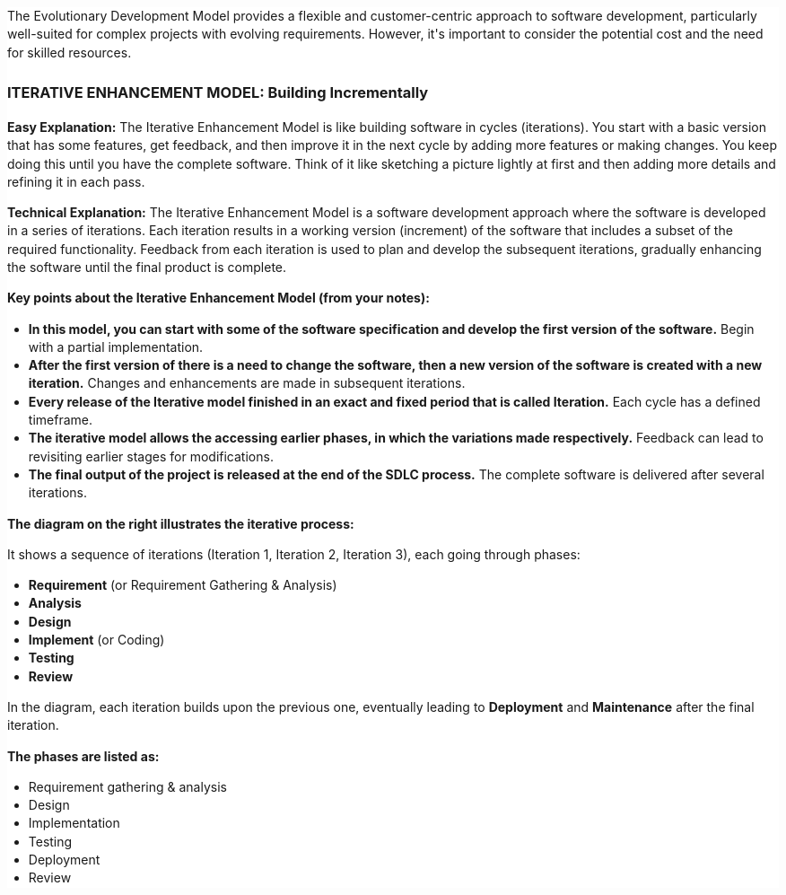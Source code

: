 The Evolutionary Development Model provides a flexible and customer-centric approach to software development, particularly well-suited for complex projects with evolving requirements. However, it's important to consider the potential cost and the need for skilled resources.

### ITERATIVE ENHANCEMENT MODEL: Building Incrementally

**Easy Explanation:** The Iterative Enhancement Model is like building software in cycles (iterations). You start with a basic version that has some features, get feedback, and then improve it in the next cycle by adding more features or making changes. You keep doing this until you have the complete software. Think of it like sketching a picture lightly at first and then adding more details and refining it in each pass.

**Technical Explanation:** The Iterative Enhancement Model is a software development approach where the software is developed in a series of iterations. Each iteration results in a working version (increment) of the software that includes a subset of the required functionality. Feedback from each iteration is used to plan and develop the subsequent iterations, gradually enhancing the software until the final product is complete.

**Key points about the Iterative Enhancement Model (from your notes):**

* **In this model, you can start with some of the software specification and develop the first version of the software.** Begin with a partial implementation.
* **After the first version of there is a need to change the software, then a new version of the software is created with a new iteration.** Changes and enhancements are made in subsequent iterations.
* **Every release of the Iterative model finished in an exact and fixed period that is called Iteration.** Each cycle has a defined timeframe.
* **The iterative model allows the accessing earlier phases, in which the variations made respectively.** Feedback can lead to revisiting earlier stages for modifications.
* **The final output of the project is released at the end of the SDLC process.** The complete software is delivered after several iterations.

**The diagram on the right illustrates the iterative process:**

It shows a sequence of iterations (Iteration 1, Iteration 2, Iteration 3), each going through phases:

* **Requirement** (or Requirement Gathering & Analysis)
* **Analysis**
* **Design**
* **Implement** (or Coding)
* **Testing**
* **Review**

In the diagram, each iteration builds upon the previous one, eventually leading to **Deployment** and **Maintenance** after the final iteration.

**The phases are listed as:**

* Requirement gathering & analysis
* Design
* Implementation
* Testing
* Deployment
* Review
